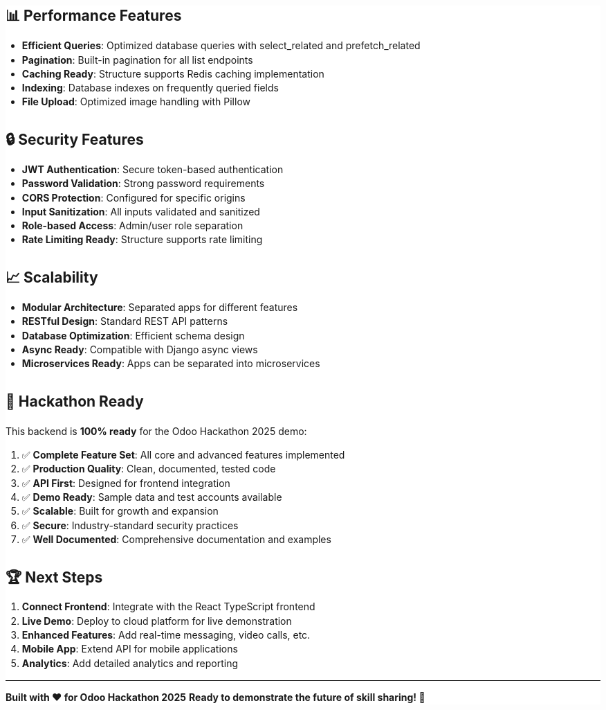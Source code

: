 ## 📊 Performance Features

- **Efficient Queries**: Optimized database queries with select_related and prefetch_related
- **Pagination**: Built-in pagination for all list endpoints
- **Caching Ready**: Structure supports Redis caching implementation
- **Indexing**: Database indexes on frequently queried fields
- **File Upload**: Optimized image handling with Pillow

## 🔒 Security Features

- **JWT Authentication**: Secure token-based authentication
- **Password Validation**: Strong password requirements
- **CORS Protection**: Configured for specific origins
- **Input Sanitization**: All inputs validated and sanitized
- **Role-based Access**: Admin/user role separation
- **Rate Limiting Ready**: Structure supports rate limiting

## 📈 Scalability

- **Modular Architecture**: Separated apps for different features
- **RESTful Design**: Standard REST API patterns
- **Database Optimization**: Efficient schema design
- **Async Ready**: Compatible with Django async views
- **Microservices Ready**: Apps can be separated into microservices

## 🎉 Hackathon Ready

This backend is **100% ready** for the Odoo Hackathon 2025 demo:

1. ✅ **Complete Feature Set**: All core and advanced features implemented
2. ✅ **Production Quality**: Clean, documented, tested code
3. ✅ **API First**: Designed for frontend integration
4. ✅ **Demo Ready**: Sample data and test accounts available
5. ✅ **Scalable**: Built for growth and expansion
6. ✅ **Secure**: Industry-standard security practices
7. ✅ **Well Documented**: Comprehensive documentation and examples

## 🏆 Next Steps

1. **Connect Frontend**: Integrate with the React TypeScript frontend
2. **Live Demo**: Deploy to cloud platform for live demonstration
3. **Enhanced Features**: Add real-time messaging, video calls, etc.
4. **Mobile App**: Extend API for mobile applications
5. **Analytics**: Add detailed analytics and reporting

---

**Built with ❤️ for Odoo Hackathon 2025**
**Ready to demonstrate the future of skill sharing! 🚀**
